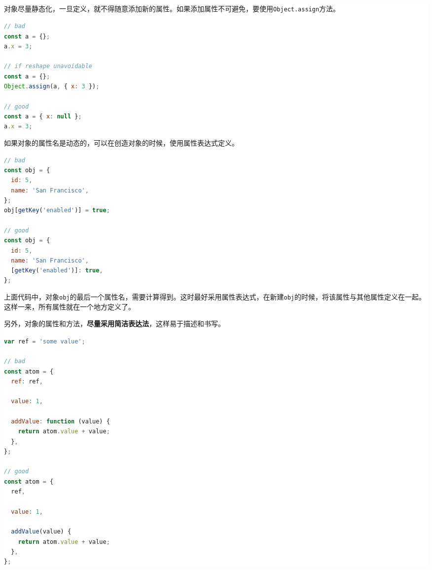 对象尽量静态化，一旦定义，就不得随意添加新的属性。如果添加属性不可避免，要使用`Object.assign`方法。

```javascript
// bad
const a = {};
a.x = 3;

// if reshape unavoidable
const a = {};
Object.assign(a, { x: 3 });

// good
const a = { x: null };
a.x = 3;
```

如果对象的属性名是动态的，可以在创造对象的时候，使用属性表达式定义。

```javascript
// bad
const obj = {
  id: 5,
  name: 'San Francisco',
};
obj[getKey('enabled')] = true;

// good
const obj = {
  id: 5,
  name: 'San Francisco',
  [getKey('enabled')]: true,
};
```

上面代码中，对象`obj`的最后一个属性名，需要计算得到。这时最好采用属性表达式，在新建`obj`的时候，将该属性与其他属性定义在一起。这样一来，所有属性就在一个地方定义了。

另外，对象的属性和方法，**尽量采用简洁表达法**，这样易于描述和书写。

```javascript
var ref = 'some value';

// bad
const atom = {
  ref: ref,

  value: 1,

  addValue: function (value) {
    return atom.value + value;
  },
};

// good
const atom = {
  ref,

  value: 1,

  addValue(value) {
    return atom.value + value;
  },
};
```
